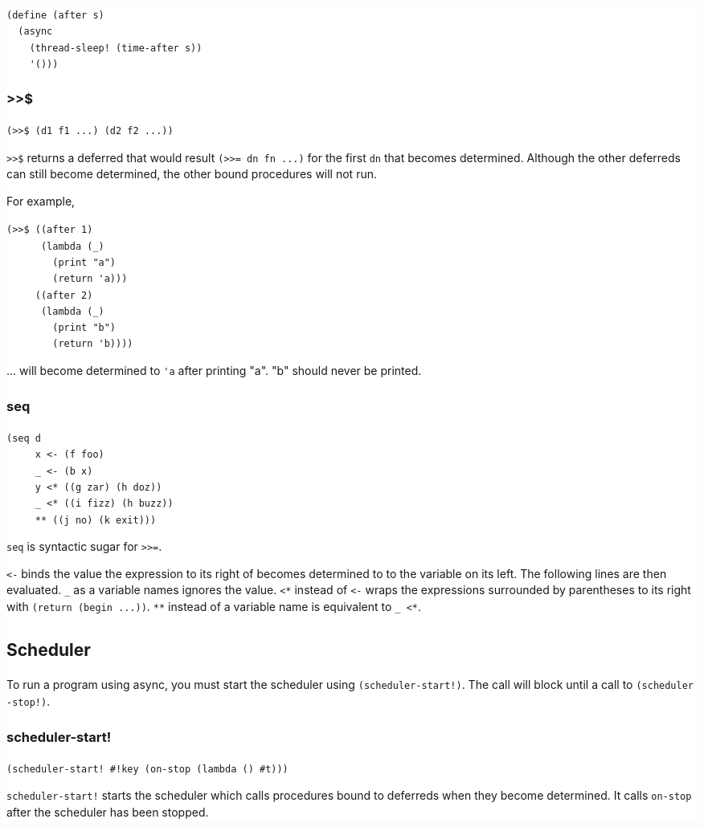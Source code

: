     (define (after s)
      (async
        (thread-sleep! (time-after s))
        '()))

### >>$

`(>>$ (d1 f1 ...) (d2 f2 ...))`

`>>$` returns a deferred that would result `(>>= dn fn ...)` for the first `dn`
that becomes determined. Although the other deferreds can still become
determined, the other bound procedures will not run.

For example,

    (>>$ ((after 1)
          (lambda (_)
            (print "a")
            (return 'a)))
         ((after 2)
          (lambda (_)
            (print "b")
            (return 'b))))

... will become determined to `'a` after printing "a". "b" should never be
printed.

### seq

    (seq d
         x <- (f foo)
         _ <- (b x)
         y <* ((g zar) (h doz))
         _ <* ((i fizz) (h buzz))
         ** ((j no) (k exit)))

`seq` is syntactic sugar for `>>=`.

`<-` binds the value the expression to its right of becomes determined to to the
variable on its left. The following lines are then evaluated. `_` as a variable
names ignores the value. `<*` instead of `<-` wraps the expressions surrounded
by parentheses to its right with `(return (begin ...))`. `**` instead of a
variable name is equivalent to `_ <*`.

## Scheduler

To run a program using async, you must start the scheduler using
`(scheduler-start!)`. The call will block until a call to `(scheduler-stop!)`.

### scheduler-start!

`(scheduler-start! #!key (on-stop (lambda () #t)))`

`scheduler-start!` starts the scheduler which calls procedures bound to
deferreds when they become determined. It calls `on-stop` after the scheduler
has been stopped.
